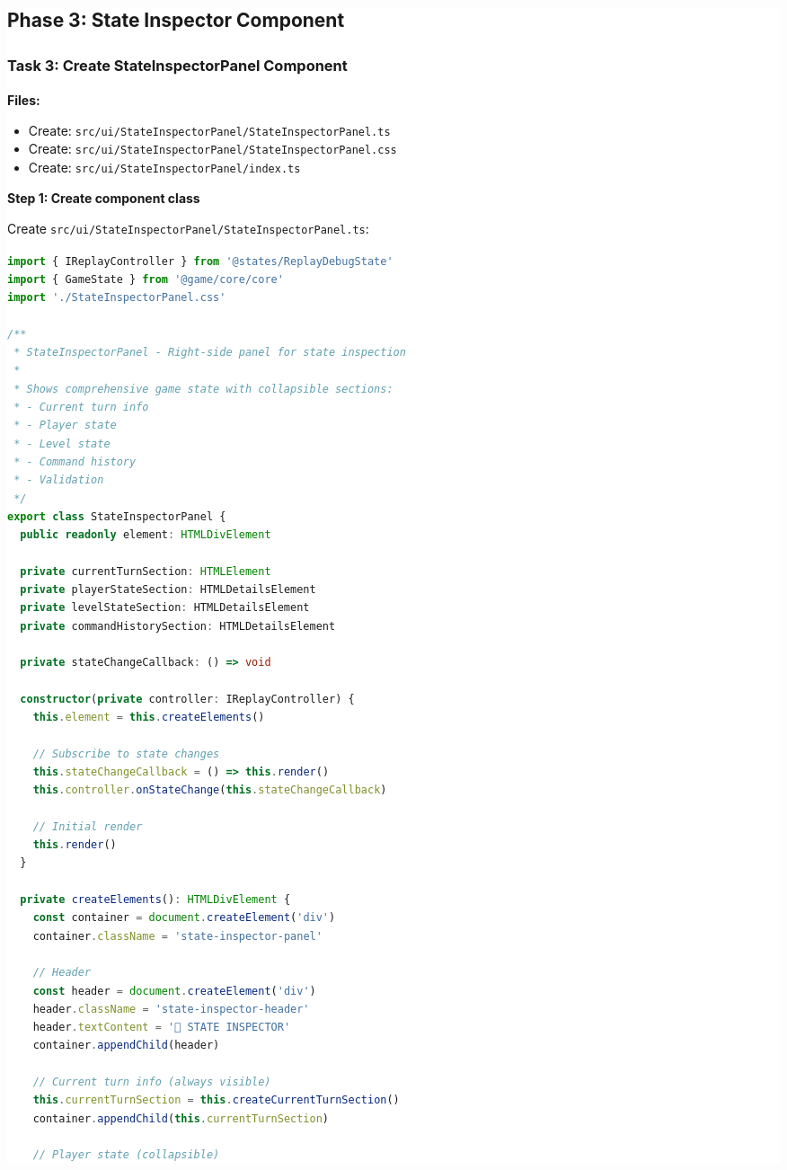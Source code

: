
## Phase 3: State Inspector Component

### Task 3: Create StateInspectorPanel Component

**Files:**
- Create: `src/ui/StateInspectorPanel/StateInspectorPanel.ts`
- Create: `src/ui/StateInspectorPanel/StateInspectorPanel.css`
- Create: `src/ui/StateInspectorPanel/index.ts`

**Step 1: Create component class**

Create `src/ui/StateInspectorPanel/StateInspectorPanel.ts`:

```typescript
import { IReplayController } from '@states/ReplayDebugState'
import { GameState } from '@game/core/core'
import './StateInspectorPanel.css'

/**
 * StateInspectorPanel - Right-side panel for state inspection
 *
 * Shows comprehensive game state with collapsible sections:
 * - Current turn info
 * - Player state
 * - Level state
 * - Command history
 * - Validation
 */
export class StateInspectorPanel {
  public readonly element: HTMLDivElement

  private currentTurnSection: HTMLElement
  private playerStateSection: HTMLDetailsElement
  private levelStateSection: HTMLDetailsElement
  private commandHistorySection: HTMLDetailsElement

  private stateChangeCallback: () => void

  constructor(private controller: IReplayController) {
    this.element = this.createElements()

    // Subscribe to state changes
    this.stateChangeCallback = () => this.render()
    this.controller.onStateChange(this.stateChangeCallback)

    // Initial render
    this.render()
  }

  private createElements(): HTMLDivElement {
    const container = document.createElement('div')
    container.className = 'state-inspector-panel'

    // Header
    const header = document.createElement('div')
    header.className = 'state-inspector-header'
    header.textContent = '🐛 STATE INSPECTOR'
    container.appendChild(header)

    // Current turn info (always visible)
    this.currentTurnSection = this.createCurrentTurnSection()
    container.appendChild(this.currentTurnSection)

    // Player state (collapsible)
```